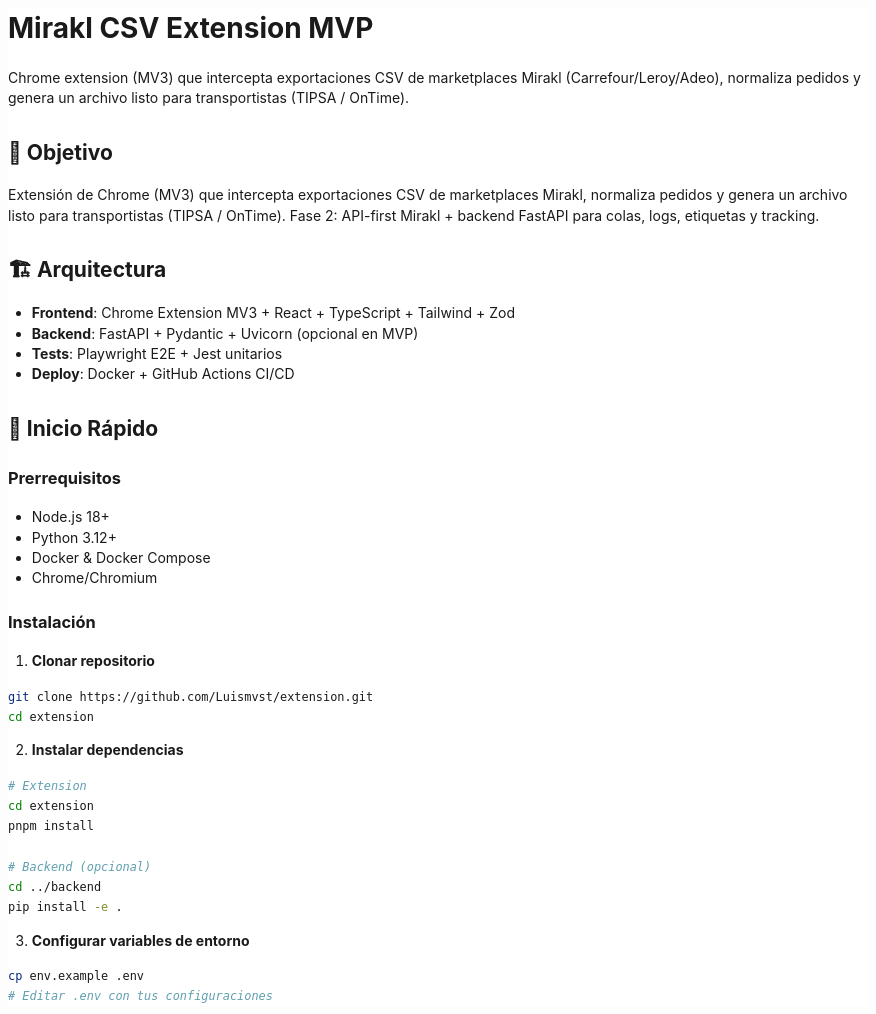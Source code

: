 # Mirakl CSV Extension MVP

Chrome extension (MV3) que intercepta exportaciones CSV de marketplaces Mirakl (Carrefour/Leroy/Adeo), normaliza pedidos y genera un archivo listo para transportistas (TIPSA / OnTime).

## 🎯 Objetivo

Extensión de Chrome (MV3) que intercepta exportaciones CSV de marketplaces Mirakl, normaliza pedidos y genera un archivo listo para transportistas (TIPSA / OnTime). Fase 2: API-first Mirakl + backend FastAPI para colas, logs, etiquetas y tracking.

## 🏗️ Arquitectura

- **Frontend**: Chrome Extension MV3 + React + TypeScript + Tailwind + Zod
- **Backend**: FastAPI + Pydantic + Uvicorn (opcional en MVP)
- **Tests**: Playwright E2E + Jest unitarios
- **Deploy**: Docker + GitHub Actions CI/CD

## 🚀 Inicio Rápido

### Prerrequisitos

- Node.js 18+
- Python 3.12+
- Docker & Docker Compose
- Chrome/Chromium

### Instalación

1. **Clonar repositorio**
```bash
git clone https://github.com/Luismvst/extension.git
cd extension
```

2. **Instalar dependencias**
```bash
# Extension
cd extension
pnpm install

# Backend (opcional)
cd ../backend
pip install -e .
```

3. **Configurar variables de entorno**
```bash
cp env.example .env
# Editar .env con tus configuraciones
```
